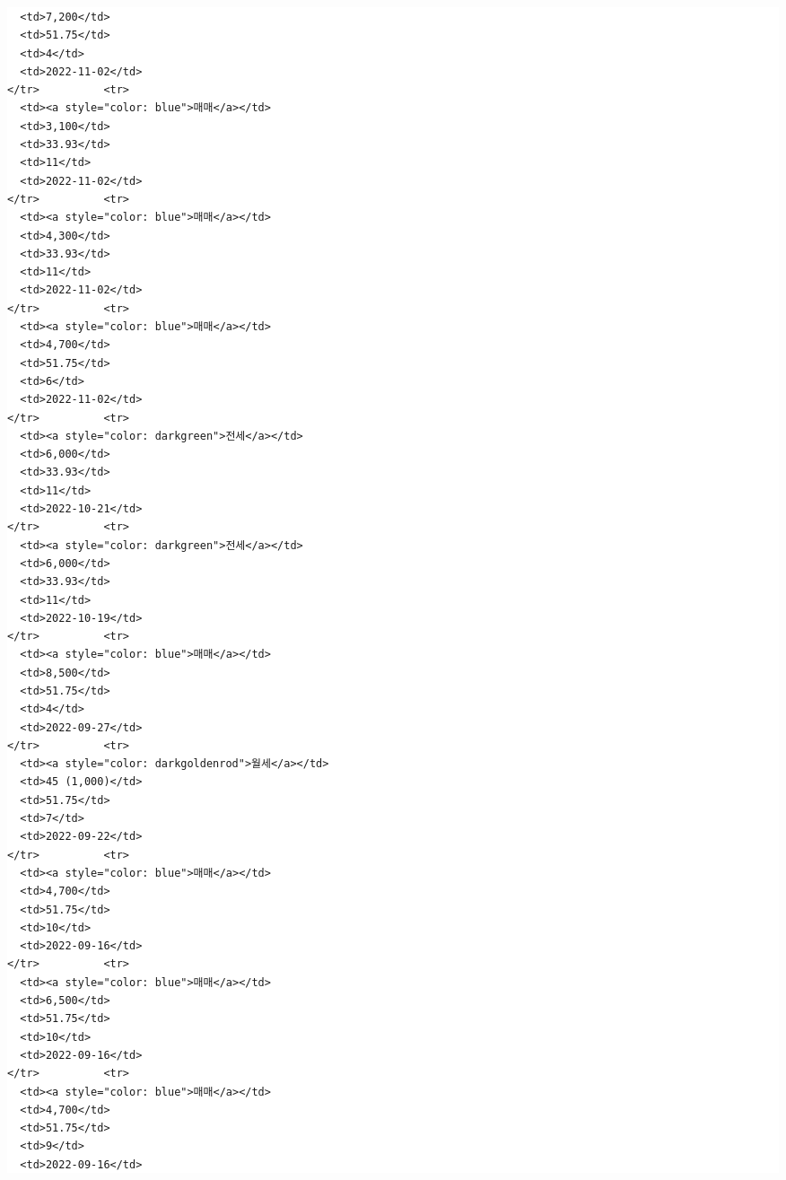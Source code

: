       <td>7,200</td>
      <td>51.75</td>
      <td>4</td>
      <td>2022-11-02</td>
    </tr>          <tr>
      <td><a style="color: blue">매매</a></td>
      <td>3,100</td>
      <td>33.93</td>
      <td>11</td>
      <td>2022-11-02</td>
    </tr>          <tr>
      <td><a style="color: blue">매매</a></td>
      <td>4,300</td>
      <td>33.93</td>
      <td>11</td>
      <td>2022-11-02</td>
    </tr>          <tr>
      <td><a style="color: blue">매매</a></td>
      <td>4,700</td>
      <td>51.75</td>
      <td>6</td>
      <td>2022-11-02</td>
    </tr>          <tr>
      <td><a style="color: darkgreen">전세</a></td>
      <td>6,000</td>
      <td>33.93</td>
      <td>11</td>
      <td>2022-10-21</td>
    </tr>          <tr>
      <td><a style="color: darkgreen">전세</a></td>
      <td>6,000</td>
      <td>33.93</td>
      <td>11</td>
      <td>2022-10-19</td>
    </tr>          <tr>
      <td><a style="color: blue">매매</a></td>
      <td>8,500</td>
      <td>51.75</td>
      <td>4</td>
      <td>2022-09-27</td>
    </tr>          <tr>
      <td><a style="color: darkgoldenrod">월세</a></td>
      <td>45 (1,000)</td>
      <td>51.75</td>
      <td>7</td>
      <td>2022-09-22</td>
    </tr>          <tr>
      <td><a style="color: blue">매매</a></td>
      <td>4,700</td>
      <td>51.75</td>
      <td>10</td>
      <td>2022-09-16</td>
    </tr>          <tr>
      <td><a style="color: blue">매매</a></td>
      <td>6,500</td>
      <td>51.75</td>
      <td>10</td>
      <td>2022-09-16</td>
    </tr>          <tr>
      <td><a style="color: blue">매매</a></td>
      <td>4,700</td>
      <td>51.75</td>
      <td>9</td>
      <td>2022-09-16</td>